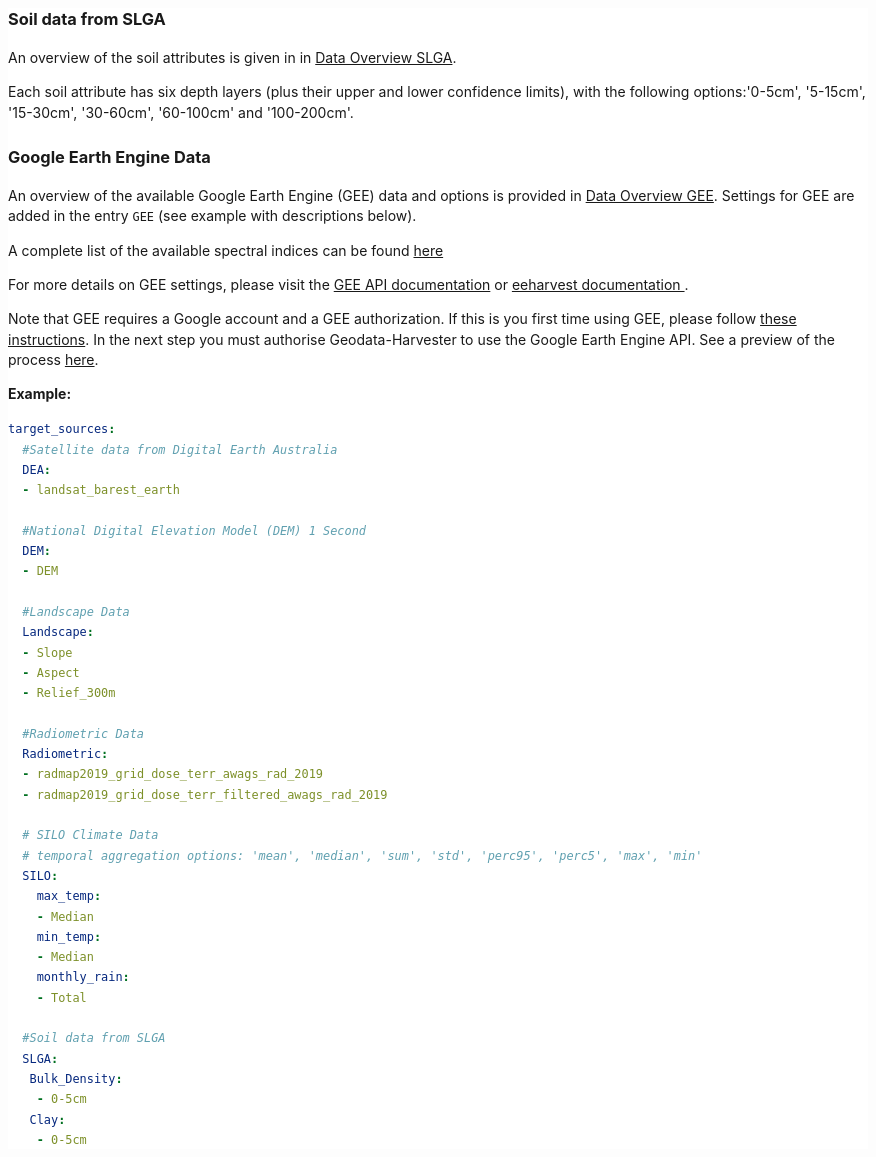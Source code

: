 ### Soil data from SLGA 

An overview of the soil attributes is given in in [Data Overview SLGA](Data_Overview.md#soil-data-3d-slga).

Each soil attribute has six depth layers (plus their upper and lower confidence limits), with the following options:'0-5cm', '5-15cm', '15-30cm', '30-60cm', '60-100cm' and '100-200cm'. 

### Google Earth Engine Data

An overview of the available Google Earth Engine (GEE) data and options is provided in [Data Overview GEE](Earth_Engine_Data_Overview.md).
Settings for GEE are added in the entry `GEE` (see example with descriptions below). 

A complete list of the available spectral indices can be found [here](https://github.com/awesome-spectral-indices/awesome-spectral-indices)

For more details on GEE settings, please visit the [GEE API documentation](https://developers.google.com/earth-engine/apidocs) or [eeharvest documentation ](https://github.com/Sydney-Informatics-Hub/eeharvest). 

Note that GEE requires a Google account and a GEE authorization. If this is you first time using GEE, please follow [these instructions](https://earthengine.google.com/signup/). In the next step you must authorise Geodata-Harvester to use the Google Earth Engine API. See a preview of the process [here](https://sydney-informatics-hub.github.io/AgReFed-Workshop/pydocs/setup-gee.html#part-ii-authorising-your-workstation-with-gee).


**Example:**

```yaml
target_sources:
  #Satellite data from Digital Earth Australia
  DEA:
  - landsat_barest_earth

  #National Digital Elevation Model (DEM) 1 Second
  DEM:
  - DEM
  
  #Landscape Data 
  Landscape:
  - Slope
  - Aspect
  - Relief_300m

  #Radiometric Data
  Radiometric:
  - radmap2019_grid_dose_terr_awags_rad_2019
  - radmap2019_grid_dose_terr_filtered_awags_rad_2019

  # SILO Climate Data
  # temporal aggregation options: 'mean', 'median', 'sum', 'std', 'perc95', 'perc5', 'max', 'min'
  SILO:
    max_temp:
    - Median
    min_temp:
    - Median
    monthly_rain:
    - Total

  #Soil data from SLGA
  SLGA:
   Bulk_Density:
    - 0-5cm
   Clay:
    - 0-5cm
```